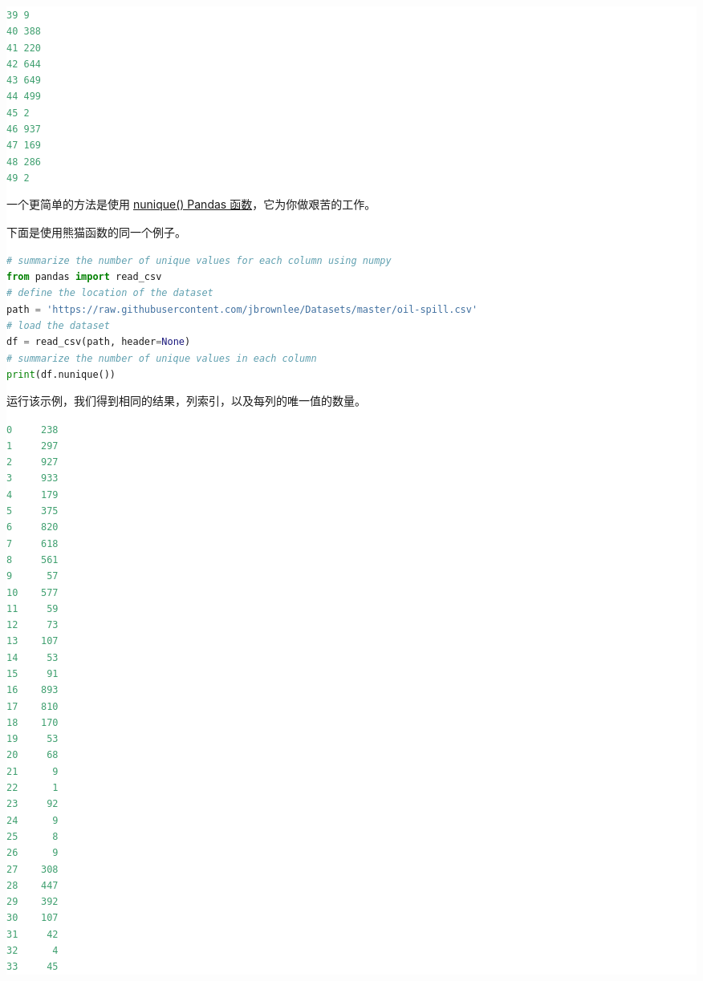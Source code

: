 ```py
39 9
40 388
41 220
42 644
43 649
44 499
45 2
46 937
47 169
48 286
49 2
```

一个更简单的方法是使用 [nunique() Pandas 函数](https://pandas.pydata.org/pandas-docs/stable/reference/api/pandas.DataFrame.nunique.html)，它为你做艰苦的工作。

下面是使用熊猫函数的同一个例子。

```py
# summarize the number of unique values for each column using numpy
from pandas import read_csv
# define the location of the dataset
path = 'https://raw.githubusercontent.com/jbrownlee/Datasets/master/oil-spill.csv'
# load the dataset
df = read_csv(path, header=None)
# summarize the number of unique values in each column
print(df.nunique())
```

运行该示例，我们得到相同的结果，列索引，以及每列的唯一值的数量。

```py
0     238
1     297
2     927
3     933
4     179
5     375
6     820
7     618
8     561
9      57
10    577
11     59
12     73
13    107
14     53
15     91
16    893
17    810
18    170
19     53
20     68
21      9
22      1
23     92
24      9
25      8
26      9
27    308
28    447
29    392
30    107
31     42
32      4
33     45
```